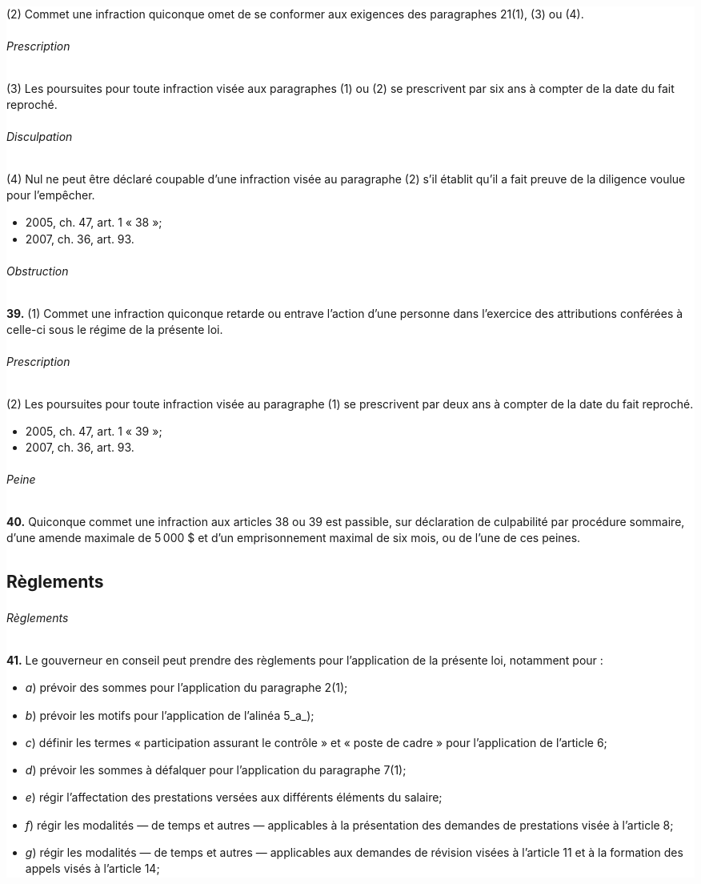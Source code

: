 (2) Commet une infraction quiconque omet de se conformer aux exigences des paragraphes 21(1), (3) ou (4).

###### Prescription

(3) Les poursuites pour toute infraction visée aux paragraphes (1) ou (2) se prescrivent par six ans à compter de la date du fait reproché.

###### Disculpation

(4) Nul ne peut être déclaré coupable d’une infraction visée au paragraphe (2) s’il établit qu’il a fait preuve de la diligence voulue pour l’empêcher.

  * 2005, ch. 47, art. 1 « 38 »;
  * 2007, ch. 36, art. 93.

###### Obstruction

**39.** (1) Commet une infraction quiconque retarde ou entrave l’action d’une personne dans l’exercice des attributions conférées à celle-ci sous le régime de la présente loi.

###### Prescription

(2) Les poursuites pour toute infraction visée au paragraphe (1) se prescrivent par deux ans à compter de la date du fait reproché.

  * 2005, ch. 47, art. 1 « 39 »;
  * 2007, ch. 36, art. 93.

###### Peine

**40.** Quiconque commet une infraction aux articles 38 ou 39 est passible, sur déclaration de culpabilité par procédure sommaire, d’une amende maximale de 5 000 $ et d’un emprisonnement maximal de six mois, ou de l’une de ces peines.

## Règlements

###### Règlements

**41.** Le gouverneur en conseil peut prendre des règlements pour l’application de la présente loi, notamment pour :

  * _a_) prévoir des sommes pour l’application du paragraphe 2(1);

  * _b_) prévoir les motifs pour l’application de l’alinéa 5_a_);

  * _c_) définir les termes « participation assurant le contrôle » et « poste de cadre » pour l’application de l’article 6;

  * _d_) prévoir les sommes à défalquer pour l’application du paragraphe 7(1);

  * _e_) régir l’affectation des prestations versées aux différents éléments du salaire;

  * _f_) régir les modalités — de temps et autres — applicables à la présentation des demandes de prestations visée à l’article 8;

  * _g_) régir les modalités — de temps et autres — applicables aux demandes de révision visées à l’article 11 et à la formation des appels visés à l’article 14;
